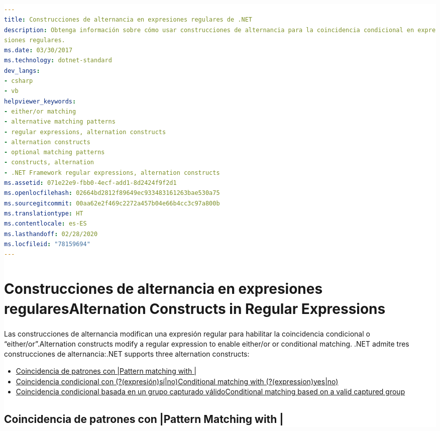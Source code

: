```yaml
---
title: Construcciones de alternancia en expresiones regulares de .NET
description: Obtenga información sobre cómo usar construcciones de alternancia para la coincidencia condicional en expresiones regulares.
ms.date: 03/30/2017
ms.technology: dotnet-standard
dev_langs:
- csharp
- vb
helpviewer_keywords:
- either/or matching
- alternative matching patterns
- regular expressions, alternation constructs
- alternation constructs
- optional matching patterns
- constructs, alternation
- .NET Framework regular expressions, alternation constructs
ms.assetid: 071e22e9-fbb0-4ecf-add1-8d2424f9f2d1
ms.openlocfilehash: 02664bd2812f89649ec933483161263bae530a75
ms.sourcegitcommit: 00aa62e2f469c2272a457b04e66b4cc3c97a800b
ms.translationtype: HT
ms.contentlocale: es-ES
ms.lasthandoff: 02/28/2020
ms.locfileid: "78159694"
---
```

# <a name="alternation-constructs-in-regular-expressions"></a><span data-ttu-id="26bad-103">Construcciones de alternancia en expresiones regulares</span><span class="sxs-lookup"><span data-stu-id="26bad-103">Alternation Constructs in Regular Expressions</span></span>

<span data-ttu-id="26bad-104">Las construcciones de alternancia modifican una expresión regular para habilitar la coincidencia condicional o “either/or”.</span><span class="sxs-lookup"><span data-stu-id="26bad-104">Alternation constructs modify a regular expression to enable either/or or conditional matching.</span></span> <span data-ttu-id="26bad-105">.NET admite tres construcciones de alternancia:</span><span class="sxs-lookup"><span data-stu-id="26bad-105">.NET supports three alternation constructs:</span></span>

- [<span data-ttu-id="26bad-106">Coincidencia de patrones con &#124;</span><span class="sxs-lookup"><span data-stu-id="26bad-106">Pattern matching with &#124;</span></span>](#Either_Or)
- [<span data-ttu-id="26bad-107">Coincidencia condicional con (?(expresión)sí&#124;no)</span><span class="sxs-lookup"><span data-stu-id="26bad-107">Conditional matching with (?(expression)yes&#124;no)</span></span>](#Conditional_Expr)
- [<span data-ttu-id="26bad-108">Coincidencia condicional basada en un grupo capturado válido</span><span class="sxs-lookup"><span data-stu-id="26bad-108">Conditional matching based on a valid captured group</span></span>](#Conditional_Group)

<a name="Either_Or"></a>
## <a name="pattern-matching-with-124"></a><span data-ttu-id="26bad-109">Coincidencia de patrones con &#124;</span><span class="sxs-lookup"><span data-stu-id="26bad-109">Pattern Matching with &#124;</span></span>
